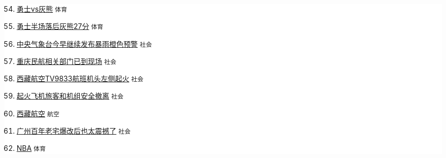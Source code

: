 54. [勇士vs灰熊](http://m.weibo.cn/c/wbox?&id=j84w2uenjc&roomid=8564&q=%23%E5%8B%87%E5%A3%ABvs%E7%81%B0%E7%86%8A%23&extparam=seat%3D1%26c_type%3D31%26lcate%3D5001%26cate%3D0%26realpos%3D24%26flag%3D1%26pos%3D23%26dgr%3D0%26filter_type%3Drealtimehot%26display_time%3D1652327201%26pre_seqid%3D165232720160302730408&luicode=10000011&lfid=106003type%3D25%26t%3D3%26disable_hot%3D1%26filter_type%3Drealtimehot) `体育` 

55. [勇士半场落后灰熊27分](https://m.weibo.cn/search?containerid=100103type%3D1%26t%3D10%26q%3D%23%E5%8B%87%E5%A3%AB%E5%8D%8A%E5%9C%BA%E8%90%BD%E5%90%8E%E7%81%B0%E7%86%8A27%E5%88%86%23&stream_entry_id=31&isnewpage=1&extparam=seat%3D1%26c_type%3D31%26lcate%3D5001%26cate%3D0%26realpos%3D25%26flag%3D1%26pos%3D24%26dgr%3D0%26filter_type%3Drealtimehot%26display_time%3D1652327201%26pre_seqid%3D165232720160302730408&luicode=10000011&lfid=106003type%3D25%26t%3D3%26disable_hot%3D1%26filter_type%3Drealtimehot) `体育` 

56. [中央气象台今早继续发布暴雨橙色预警](https://m.weibo.cn/search?containerid=100103type%3D1%26t%3D10%26q%3D%23%E4%B8%AD%E5%A4%AE%E6%B0%94%E8%B1%A1%E5%8F%B0%E4%BB%8A%E6%97%A9%E7%BB%A7%E7%BB%AD%E5%8F%91%E5%B8%83%E6%9A%B4%E9%9B%A8%E6%A9%99%E8%89%B2%E9%A2%84%E8%AD%A6%23&stream_entry_id=31&isnewpage=1&extparam=seat%3D1%26c_type%3D31%26lcate%3D5001%26cate%3D0%26realpos%3D31%26flag%3D1%26pos%3D30%26dgr%3D0%26filter_type%3Drealtimehot%26display_time%3D1652327201%26pre_seqid%3D165232720160302730408&luicode=10000011&lfid=106003type%3D25%26t%3D3%26disable_hot%3D1%26filter_type%3Drealtimehot) `社会` 

57. [重庆民航相关部门已到现场](https://m.weibo.cn/search?containerid=100103type%3D1%26t%3D10%26q%3D%23%E9%87%8D%E5%BA%86%E6%B0%91%E8%88%AA%E7%9B%B8%E5%85%B3%E9%83%A8%E9%97%A8%E5%B7%B2%E5%88%B0%E7%8E%B0%E5%9C%BA%23&stream_entry_id=31&isnewpage=1&extparam=seat%3D1%26c_type%3D31%26lcate%3D5001%26cate%3D0%26realpos%3D37%26flag%3D1%26pos%3D36%26dgr%3D0%26filter_type%3Drealtimehot%26display_time%3D1652327201%26pre_seqid%3D165232720160302730408&luicode=10000011&lfid=106003type%3D25%26t%3D3%26disable_hot%3D1%26filter_type%3Drealtimehot) `社会` 

58. [西藏航空TV9833航班机头左侧起火](https://m.weibo.cn/search?containerid=100103type%3D1%26t%3D10%26q%3D%23%E8%A5%BF%E8%97%8F%E8%88%AA%E7%A9%BATV9833%E8%88%AA%E7%8F%AD%E6%9C%BA%E5%A4%B4%E5%B7%A6%E4%BE%A7%E8%B5%B7%E7%81%AB%23&stream_entry_id=31&isnewpage=1&extparam=seat%3D1%26c_type%3D31%26lcate%3D5001%26cate%3D0%26realpos%3D42%26flag%3D1%26pos%3D41%26dgr%3D0%26filter_type%3Drealtimehot%26display_time%3D1652327201%26pre_seqid%3D165232720160302730408&luicode=10000011&lfid=106003type%3D25%26t%3D3%26disable_hot%3D1%26filter_type%3Drealtimehot) `社会` 

59. [起火飞机旅客和机组安全撤离](https://m.weibo.cn/search?containerid=100103type%3D1%26t%3D10%26q%3D%23%E8%B5%B7%E7%81%AB%E9%A3%9E%E6%9C%BA%E6%97%85%E5%AE%A2%E5%92%8C%E6%9C%BA%E7%BB%84%E5%AE%89%E5%85%A8%E6%92%A4%E7%A6%BB%23&stream_entry_id=31&isnewpage=1&extparam=seat%3D1%26c_type%3D31%26lcate%3D5001%26cate%3D0%26realpos%3D43%26flag%3D1%26pos%3D42%26dgr%3D0%26filter_type%3Drealtimehot%26display_time%3D1652327201%26pre_seqid%3D165232720160302730408&luicode=10000011&lfid=106003type%3D25%26t%3D3%26disable_hot%3D1%26filter_type%3Drealtimehot) `社会` 

60. [西藏航空](https://m.weibo.cn/search?containerid=100103type%3D1%26t%3D10%26q%3D%23%E8%A5%BF%E8%97%8F%E8%88%AA%E7%A9%BA%23&stream_entry_id=31&isnewpage=1&extparam=seat%3D1%26c_type%3D31%26lcate%3D5001%26cate%3D0%26realpos%3D44%26flag%3D0%26pos%3D43%26dgr%3D0%26filter_type%3Drealtimehot%26display_time%3D1652327201%26pre_seqid%3D165232720160302730408&luicode=10000011&lfid=106003type%3D25%26t%3D3%26disable_hot%3D1%26filter_type%3Drealtimehot) `航空` 

61. [广州百年老宅爆改后也太震撼了](https://m.weibo.cn/search?containerid=100103type%3D1%26t%3D10%26q%3D%23%E5%B9%BF%E5%B7%9E%E7%99%BE%E5%B9%B4%E8%80%81%E5%AE%85%E7%88%86%E6%94%B9%E5%90%8E%E4%B9%9F%E5%A4%AA%E9%9C%87%E6%92%BC%E4%BA%86%23&stream_entry_id=31&isnewpage=1&extparam=seat%3D1%26c_type%3D31%26lcate%3D5001%26cate%3D0%26realpos%3D45%26flag%3D0%26pos%3D44%26dgr%3D0%26filter_type%3Drealtimehot%26display_time%3D1652327201%26pre_seqid%3D165232720160302730408&luicode=10000011&lfid=106003type%3D25%26t%3D3%26disable_hot%3D1%26filter_type%3Drealtimehot) `社会` 

62. [NBA](https://m.weibo.cn/search?containerid=100103type%3D1%26t%3D10%26q%3DNBA&stream_entry_id=31&isnewpage=1&extparam=seat%3D1%26c_type%3D31%26lcate%3D5001%26cate%3D0%26realpos%3D46%26flag%3D0%26pos%3D45%26dgr%3D0%26filter_type%3Drealtimehot%26display_time%3D1652327201%26pre_seqid%3D165232720160302730408&luicode=10000011&lfid=106003type%3D25%26t%3D3%26disable_hot%3D1%26filter_type%3Drealtimehot) `体育` 
